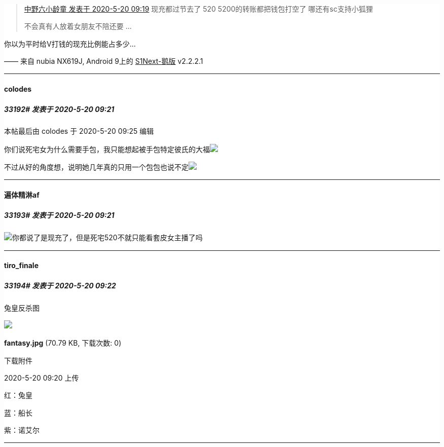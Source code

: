 
<blockquote><a href="httphttps://bbs.saraba1st.com/2b/forum.php?mod=redirect&amp;goto=findpost&amp;pid=47484800&amp;ptid=1924531" target="_blank">中野六小龄童 发表于 2020-5-20 09:19</a>
现充都过节去了 520 5200的转账都把钱包打空了 哪还有sc支持小狐狸

不会真有人放着女朋友不陪还要 ...</blockquote>
你以为平时给V打钱的现充比例能占多少…

—— 来自 nubia NX619J, Android 9上的 [S1Next-鹅版](https://github.com/ykrank/S1-Next/releases) v2.2.2.1


-----

####  colodes  
##### 33192#       发表于 2020-5-20 09:21


 本帖最后由 colodes 于 2020-5-20 09:25 编辑 

你们说死宅女为什么需要手包，我只能想起被手包特定彼氏的大福<img src="https://static.saraba1st.com/image/smiley/face2017/067.png" referrerpolicy="no-referrer">

不过从好的角度想，说明她几年真的只用一个包包也说不定<img src="https://static.saraba1st.com/image/smiley/face2017/194.png" referrerpolicy="no-referrer">


-----

####  遍体精淋af  
##### 33193#       发表于 2020-5-20 09:21


<img src="https://static.saraba1st.com/image/smiley/face2017/068.png" referrerpolicy="no-referrer">你都说了是现充了，但是死宅520不就只能看套皮女主播了吗


-----

####  tiro_finale  
##### 33194#       发表于 2020-5-20 09:22


兔皇反杀图


<img src="https://img.saraba1st.com/forum/202005/20/092054fa1bachq8dcv9f1i.jpg" referrerpolicy="no-referrer">


<strong>fantasy.jpg</strong> (70.79 KB, 下载次数: 0)

下载附件

2020-5-20 09:20 上传


红：兔皇

蓝：船长

紫：诺艾尔


-----
